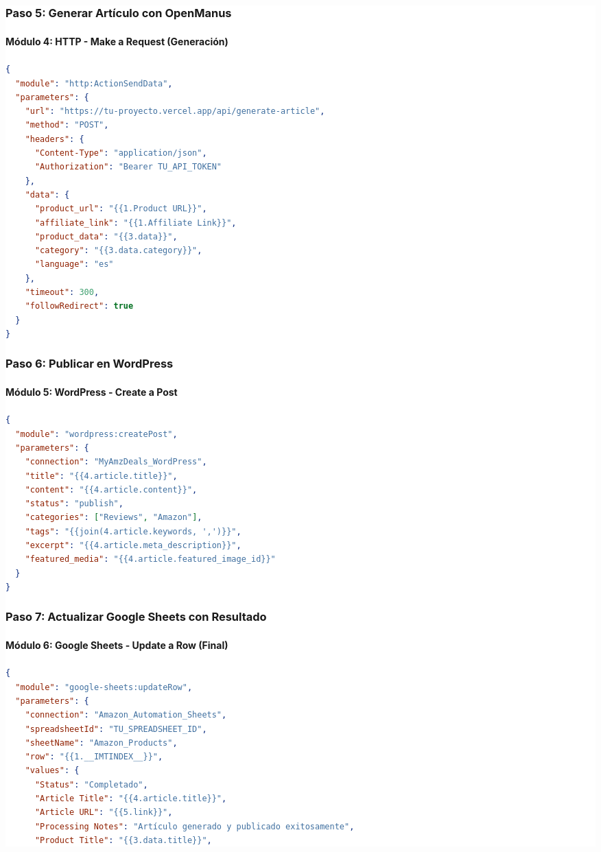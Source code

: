 ### Paso 5: Generar Artículo con OpenManus

#### Módulo 4: HTTP - Make a Request (Generación)

```json
{
  "module": "http:ActionSendData", 
  "parameters": {
    "url": "https://tu-proyecto.vercel.app/api/generate-article",
    "method": "POST",
    "headers": {
      "Content-Type": "application/json",
      "Authorization": "Bearer TU_API_TOKEN"
    },
    "data": {
      "product_url": "{{1.Product URL}}",
      "affiliate_link": "{{1.Affiliate Link}}",
      "product_data": "{{3.data}}",
      "category": "{{3.data.category}}",
      "language": "es"
    },
    "timeout": 300,
    "followRedirect": true
  }
}
```

### Paso 6: Publicar en WordPress

#### Módulo 5: WordPress - Create a Post

```json
{
  "module": "wordpress:createPost",
  "parameters": {
    "connection": "MyAmzDeals_WordPress",
    "title": "{{4.article.title}}",
    "content": "{{4.article.content}}",
    "status": "publish",
    "categories": ["Reviews", "Amazon"],
    "tags": "{{join(4.article.keywords, ',')}}",
    "excerpt": "{{4.article.meta_description}}",
    "featured_media": "{{4.article.featured_image_id}}"
  }
}
```

### Paso 7: Actualizar Google Sheets con Resultado

#### Módulo 6: Google Sheets - Update a Row (Final)

```json
{
  "module": "google-sheets:updateRow",
  "parameters": {
    "connection": "Amazon_Automation_Sheets", 
    "spreadsheetId": "TU_SPREADSHEET_ID",
    "sheetName": "Amazon_Products",
    "row": "{{1.__IMTINDEX__}}",
    "values": {
      "Status": "Completado",
      "Article Title": "{{4.article.title}}",
      "Article URL": "{{5.link}}",
      "Processing Notes": "Artículo generado y publicado exitosamente",
      "Product Title": "{{3.data.title}}",
```